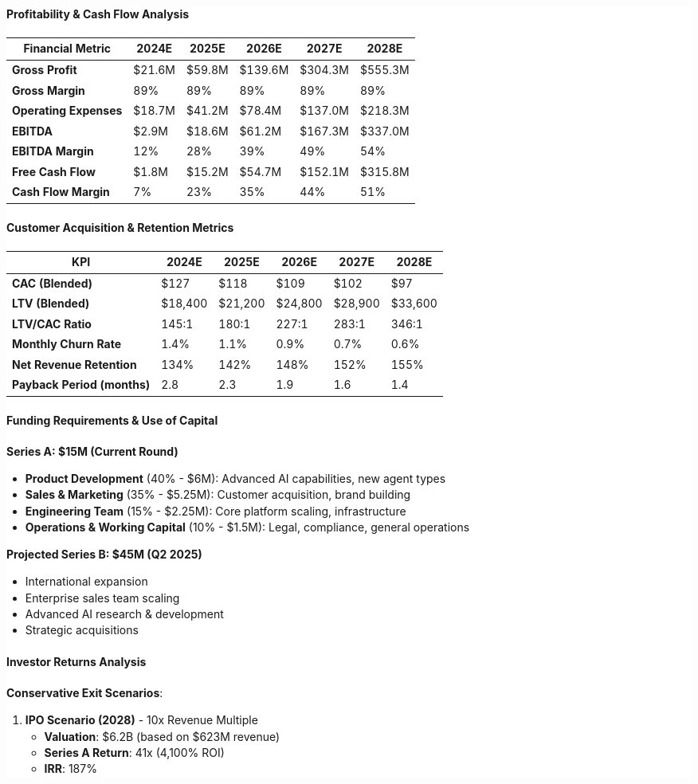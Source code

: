 #### Profitability & Cash Flow Analysis

| Financial Metric | 2024E | 2025E | 2026E | 2027E | 2028E |
|------------------|-------|-------|-------|-------|-------|
| **Gross Profit** | $21.6M | $59.8M | $139.6M | $304.3M | $555.3M |
| **Gross Margin** | 89% | 89% | 89% | 89% | 89% |
| **Operating Expenses** | $18.7M | $41.2M | $78.4M | $137.0M | $218.3M |
| **EBITDA** | $2.9M | $18.6M | $61.2M | $167.3M | $337.0M |
| **EBITDA Margin** | 12% | 28% | 39% | 49% | 54% |
| **Free Cash Flow** | $1.8M | $15.2M | $54.7M | $152.1M | $315.8M |
| **Cash Flow Margin** | 7% | 23% | 35% | 44% | 51% |

#### Customer Acquisition & Retention Metrics

| KPI | 2024E | 2025E | 2026E | 2027E | 2028E |
|-----|-------|-------|-------|-------|-------|
| **CAC (Blended)** | $127 | $118 | $109 | $102 | $97 |
| **LTV (Blended)** | $18,400 | $21,200 | $24,800 | $28,900 | $33,600 |
| **LTV/CAC Ratio** | 145:1 | 180:1 | 227:1 | 283:1 | 346:1 |
| **Monthly Churn Rate** | 1.4% | 1.1% | 0.9% | 0.7% | 0.6% |
| **Net Revenue Retention** | 134% | 142% | 148% | 152% | 155% |
| **Payback Period (months)** | 2.8 | 2.3 | 1.9 | 1.6 | 1.4 |

#### Funding Requirements & Use of Capital

**Series A: $15M (Current Round)**
- **Product Development** (40% - $6M): Advanced AI capabilities, new agent types
- **Sales & Marketing** (35% - $5.25M): Customer acquisition, brand building
- **Engineering Team** (15% - $2.25M): Core platform scaling, infrastructure
- **Operations & Working Capital** (10% - $1.5M): Legal, compliance, general operations

**Projected Series B: $45M (Q2 2025)**
- International expansion
- Enterprise sales team scaling
- Advanced AI research & development
- Strategic acquisitions

#### Investor Returns Analysis

**Conservative Exit Scenarios**:

1. **IPO Scenario (2028)** - 10x Revenue Multiple
   - **Valuation**: $6.2B (based on $623M revenue)
   - **Series A Return**: 41x (4,100% ROI)
   - **IRR**: 187%
